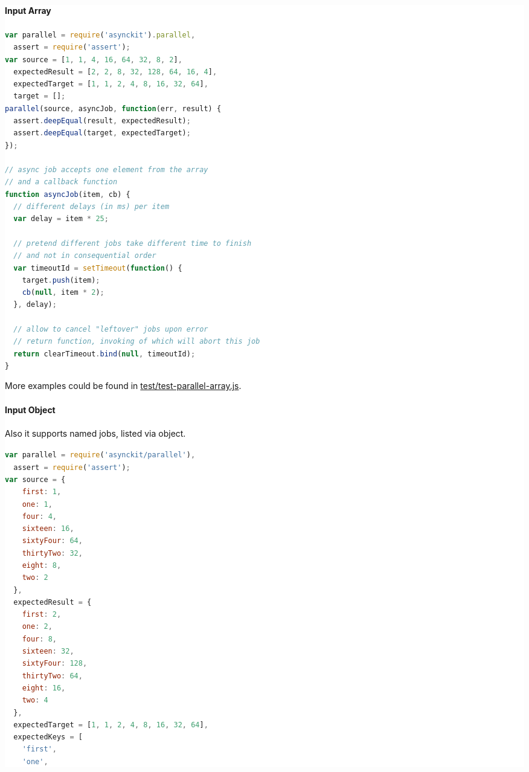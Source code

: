 #### Input Array

```javascript
var parallel = require('asynckit').parallel,
  assert = require('assert');
var source = [1, 1, 4, 16, 64, 32, 8, 2],
  expectedResult = [2, 2, 8, 32, 128, 64, 16, 4],
  expectedTarget = [1, 1, 2, 4, 8, 16, 32, 64],
  target = [];
parallel(source, asyncJob, function(err, result) {
  assert.deepEqual(result, expectedResult);
  assert.deepEqual(target, expectedTarget);
});

// async job accepts one element from the array
// and a callback function
function asyncJob(item, cb) {
  // different delays (in ms) per item
  var delay = item * 25;

  // pretend different jobs take different time to finish
  // and not in consequential order
  var timeoutId = setTimeout(function() {
    target.push(item);
    cb(null, item * 2);
  }, delay);

  // allow to cancel "leftover" jobs upon error
  // return function, invoking of which will abort this job
  return clearTimeout.bind(null, timeoutId);
}
```

More examples could be found in [test/test-parallel-array.js](test/test-parallel-array.js).

#### Input Object

Also it supports named jobs, listed via object.

```javascript
var parallel = require('asynckit/parallel'),
  assert = require('assert');
var source = {
    first: 1,
    one: 1,
    four: 4,
    sixteen: 16,
    sixtyFour: 64,
    thirtyTwo: 32,
    eight: 8,
    two: 2
  },
  expectedResult = {
    first: 2,
    one: 2,
    four: 8,
    sixteen: 32,
    sixtyFour: 128,
    thirtyTwo: 64,
    eight: 16,
    two: 4
  },
  expectedTarget = [1, 1, 2, 4, 8, 16, 32, 64],
  expectedKeys = [
    'first',
    'one',
```